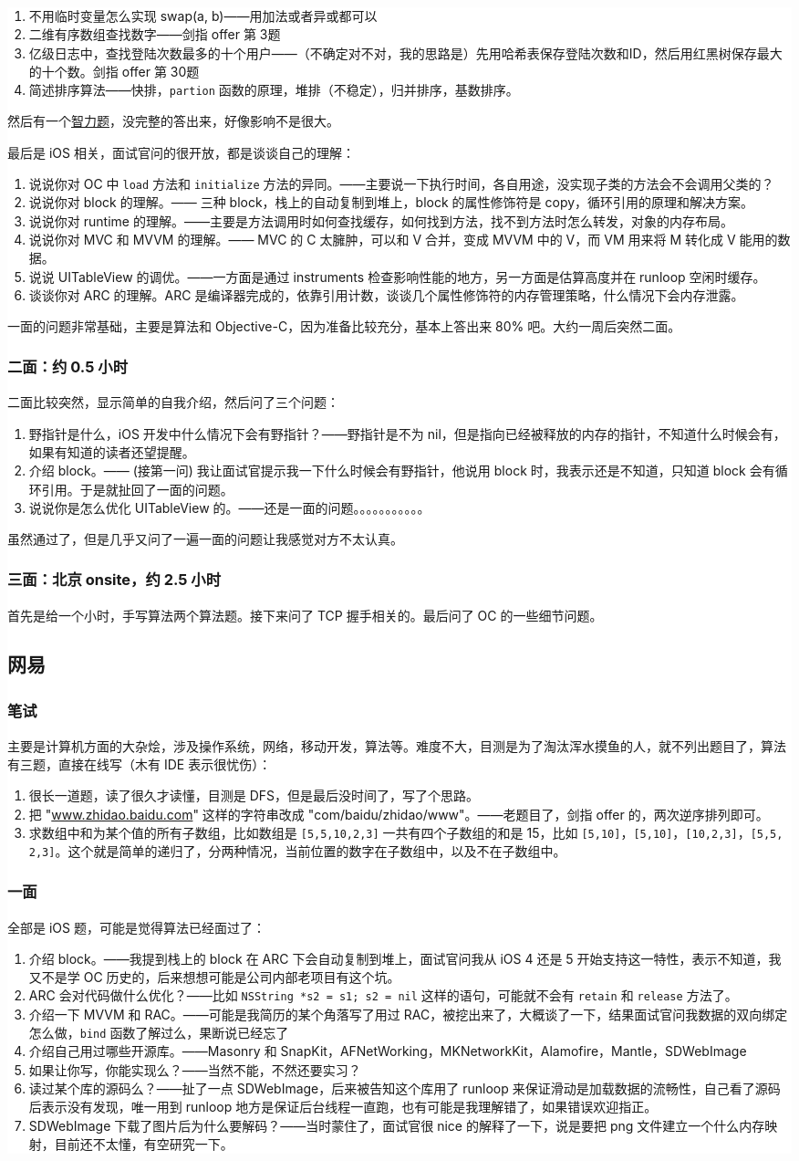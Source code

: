 1. 不用临时变量怎么实现 swap(a, b)——用加法或者异或都可以
2. 二维有序数组查找数字——剑指 offer 第 3题
3. 亿级日志中，查找登陆次数最多的十个用户——（不确定对不对，我的思路是）先用哈希表保存登陆次数和ID，然后用红黑树保存最大的十个数。剑指 offer 第 30题
4. 简述排序算法——快排，`partion` 函数的原理，堆排（不稳定），归并排序，基数排序。

然后有一个[智力题](http://zhidao.baidu.com/question/232978955.html?qbl=relate_question_0&word=%C1%D4%C8%CB%2C%C4%D0%C8%CB%2C%C5%AE%C8%CB%2C%C0%C7%2C%BA%A2%D7%D3)，没完整的答出来，好像影响不是很大。

最后是 iOS 相关，面试官问的很开放，都是谈谈自己的理解：

1. 说说你对 OC 中 `load` 方法和 `initialize` 方法的异同。——主要说一下执行时间，各自用途，没实现子类的方法会不会调用父类的？
2. 说说你对 block 的理解。—— 三种 block，栈上的自动复制到堆上，block 的属性修饰符是 copy，循环引用的原理和解决方案。
3. 说说你对 runtime 的理解。——主要是方法调用时如何查找缓存，如何找到方法，找不到方法时怎么转发，对象的内存布局。
4. 说说你对 MVC 和 MVVM 的理解。—— MVC 的 C 太臃肿，可以和 V 合并，变成 MVVM 中的 V，而 VM 用来将 M 转化成 V 能用的数据。
5. 说说 UITableView 的调优。——一方面是通过 instruments 检查影响性能的地方，另一方面是估算高度并在 runloop 空闲时缓存。
6. 谈谈你对 ARC 的理解。ARC 是编译器完成的，依靠引用计数，谈谈几个属性修饰符的内存管理策略，什么情况下会内存泄露。

一面的问题非常基础，主要是算法和 Objective-C，因为准备比较充分，基本上答出来 80% 吧。大约一周后突然二面。

### 二面：约 0.5 小时

二面比较突然，显示简单的自我介绍，然后问了三个问题：

1. 野指针是什么，iOS 开发中什么情况下会有野指针？——野指针是不为 nil，但是指向已经被释放的内存的指针，不知道什么时候会有，如果有知道的读者还望提醒。
2. 介绍 block。—— (接第一问) 我让面试官提示我一下什么时候会有野指针，他说用 block 时，我表示还是不知道，只知道 block 会有循环引用。于是就扯回了一面的问题。
3. 说说你是怎么优化 UITableView 的。——还是一面的问题。。。。。。。。。。。

虽然通过了，但是几乎又问了一遍一面的问题让我感觉对方不太认真。

### 三面：北京 onsite，约 2.5 小时

首先是给一个小时，手写算法两个算法题。接下来问了 TCP 握手相关的。最后问了 OC 的一些细节问题。

## 网易

### 笔试

主要是计算机方面的大杂烩，涉及操作系统，网络，移动开发，算法等。难度不大，目测是为了淘汰浑水摸鱼的人，就不列出题目了，算法有三题，直接在线写（木有 IDE 表示很忧伤）：

1. 很长一道题，读了很久才读懂，目测是 DFS，但是最后没时间了，写了个思路。
2. 把 "www.zhidao.baidu.com" 这样的字符串改成 "com/baidu/zhidao/www"。——老题目了，剑指 offer 的，两次逆序排列即可。
3. 求数组中和为某个值的所有子数组，比如数组是 `[5,5,10,2,3]` 一共有四个子数组的和是 15，比如 `[5,10]`，`[5,10]`，`[10,2,3]`，`[5,5,2,3]`。这个就是简单的递归了，分两种情况，当前位置的数字在子数组中，以及不在子数组中。

### 一面

全部是 iOS 题，可能是觉得算法已经面过了：

1. 介绍 block。——我提到栈上的 block 在 ARC 下会自动复制到堆上，面试官问我从 iOS 4 还是 5 开始支持这一特性，表示不知道，我又不是学 OC 历史的，后来想想可能是公司内部老项目有这个坑。
2. ARC 会对代码做什么优化？——比如 `NSString *s2 = s1; s2 = nil` 这样的语句，可能就不会有 `retain` 和 `release` 方法了。 
2. 介绍一下 MVVM 和 RAC。——可能是我简历的某个角落写了用过 RAC，被挖出来了，大概谈了一下，结果面试官问我数据的双向绑定怎么做，`bind` 函数了解过么，果断说已经忘了
3. 介绍自己用过哪些开源库。——Masonry 和 SnapKit，AFNetWorking，MKNetworkKit，Alamofire，Mantle，SDWebImage
4. 如果让你写，你能实现么？——当然不能，不然还要实习？
5. 读过某个库的源码么？——扯了一点 SDWebImage，后来被告知这个库用了 runloop 来保证滑动是加载数据的流畅性，自己看了源码后表示没有发现，唯一用到 runloop 地方是保证后台线程一直跑，也有可能是我理解错了，如果错误欢迎指正。
6. SDWebImage 下载了图片后为什么要解码？——当时蒙住了，面试官很 nice 的解释了一下，说是要把 png 文件建立一个什么内存映射，目前还不太懂，有空研究一下。
